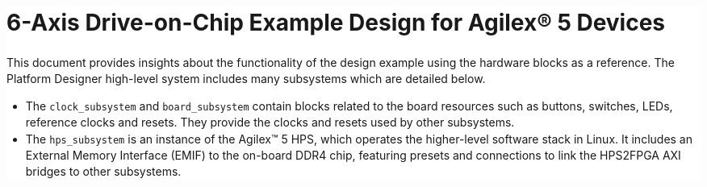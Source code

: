 

[Drive-On-Chip with Functional Safety System Example Design for Agilex™ 5 Devices]: https://altera-fpga.github.io/rel-25.1/embedded-designs/agilex-5/e-series/modular/drive-on-chip/doc-funct-safety
[Drive-On-Chip with PLC System Example Design for Agilex™ Devices]: https://altera-fpga.github.io/rel-25.1/embedded-designs/agilex-5/e-series/modular/drive-on-chip/doc-plc
[ROS Consolidated Robot Controller Example Design for Agilex™ 5 Devices]: https://altera-fpga.github.io/rel-25.1/embedded-designs/agilex-5/e-series/modular/drive-on-chip/doc-crc
[Agilex™ 5 FPGA - Drive-On-Chip Design Example]: https://www.intel.com/content/www/us/en/design-example/825930/agilex-5-fpga-drive-on-chip-design-example.html
[Intel® Agilex™ 7 FPGA – Drive-On-Chip for Intel® Agilex™ 7 Devices Design Example]: https://www.intel.com/content/www/us/en/design-example/780360/intel-agilex-7-fpga-drive-on-chip-for-intel-agilex-7-devices-design-example.html
[Agilex™ 7 FPGA – Safe Drive-On-Chip Design Example]: https://www.intel.com/content/www/us/en/design-example/825944/agilex-7-fpga-safe-drive-on-chip-design-example.html
[Agilex™ 5 E-Series Modular Development Kit GSRD User Guide (25.1)]: https://altera-fpga.github.io/rel-25.1/embedded-designs/agilex-5/e-series/modular/gsrd/ug-gsrd-agx5e-modular/
[Agilex™ 5 E-Series Modular Development Kit GHRD Linux Boot Examples]: https://altera-fpga.github.io/rel-25.1/embedded-designs/agilex-5/e-series/modular/boot-examples/ug-linux-boot-agx5e-modular/




[AN 1000: Drive-on-Chip Design Example: Agilex™ 5 Devices]: https://www.intel.com/content/www/us/en/docs/programmable/826207/24-1/about-the-drive-on-chip-design-example.html
[AN 999: Drive-on-Chip with Functional Safety Design Example: Agilex™ 7 Devices]: https://www.intel.com/content/www/us/en/docs/programmable/823627/current/about-the-drive-on-chip-with-functional.html
[AN 994: Drive-on-Chip Design Example for Intel® Agilex™ 7 Devices]: https://www.intel.com/content/www/us/en/docs/programmable/780361/23-1/about-the-drive-on-chip-design-example.html
[AN 773: Drive-On-Chip Design Example for Intel® MAX® 10 Devices]: https://www.intel.com/content/www/us/en/docs/programmable/683072/current/about-the-drive-on-chip-design-example.html
[AN 669: Drive-On-Chip Design Example for Cyclone V Devices]: https://www.intel.com/content/www/us/en/docs/programmable/683466/current/about-the-drive-on-chip-design-example.html



[Hard Processor System Technical Reference Manual: Agilex™ 5 SoCs (25.1)]: https://www.intel.com/content/www/us/en/docs/programmable/814346/25-1/hard-processor-system-technical-reference.html
[NiosV Processor for Altera® FPGA]: https://www.intel.com/content/www/us/en/products/details/fpga/intellectual-property/processors-peripherals/niosv.html
[Tandem Motion-Power 48 V Board Reference Manual]: https://www.intel.com/content/www/us/en/docs/programmable/683164/current/about-the-tandem-motion-power-48-v-board.html
[Agilex™ 5 FPGA E-Series 065B Modular Development Kit]: https://www.intel.com/content/www/us/en/products/details/fpga/development-kits/agilex/a5e065b-modular.html
[Agilex™ 3 FPGA C-Series Development Kit]: https://www.intel.com/content/www/us/en/products/details/fpga/development-kits/agilex/a3y135b.html
[Motor Control Designs with an Integrated FPGA Design Flow]: https://www.intel.com/content/dam/www/programmable/us/en/pdfs/literature/wp/wp-01162-motor-control-toolflow.pdf
[Install Docker Engine]: https://docs.docker.com/engine/install/
[Docker Build: Multi-Platform Builds]: https://docs.docker.com/build/building/multi-platform/


[Disk Imager]: https://sourceforge.net/projects/win32diskimager




[AGX_5E_Modular_Devkit_HPS_NIOSVg_DoC_3x2_axis.xml]: https://github.com/altera-fpga/agilex-ed-drive-on-chip/blob/rel/25.1/HPS_NIOSVg_DoC_3x2_axis/AGX_5E_Modular_Devkit_HPS_NIOSVg_DoC_3x2_axis.xml
[6-axis Drive-on-Chip design]: https://github.com/altera-fpga/agilex-ed-drive-on-chip/tree/main/HPS_NIOSVg_DoC_3x2_axis
[ROS Control hardware interface]: https://github.com/altera-fpga/altera-ros2/tree/main/fpga_doc_control_driver
[MoveIt client]: https://github.com/altera-fpga/altera-ros2/tree/main/examples/moveit_demo_client
[Altera ROS 2]: https://github.com/altera-fpga/altera-ros2
[lite6_moveit_demo.launch.py]: https://github.com/altera-fpga/altera-ros2/blob/main/examples/moveit_demo_client/launch/lite6_moveit_demo.launch.py


[wic.gz]: https://github.com/altera-fpga/agilex-ed-drive-on-chip/releases/download/rel-crc-25.1/core-image-minimal-agilex5_mk_a5e065bb32aes1.rootfs.wic.gz
[wic.bmap]: https://github.com/altera-fpga/agilex-ed-drive-on-chip/releases/download/rel-crc-25.1/core-image-minimal-agilex5_mk_a5e065bb32aes1.rootfs.wic.bmap
[top.hps.jic]: https://github.com/altera-fpga/agilex-ed-drive-on-chip/releases/download/rel-crc-25.1/top.hps.jic


[ROS 2]: https://www.ros.org/
[MoveIt2]: https://moveit.ai/
[Docker]: https://docs.docker.com/engine/install/
[UFACTORY Lite 6 robot arm]: https://www.ufactory.cc/lite-6-collaborative-robot/
[Rocker]: https://github.com/osrf/rocker


# 6-Axis Drive-on-Chip Example Design for Agilex® 5 Devices

This document provides insights about the functionality of the design example using the hardware blocks as a reference. The Platform Designer high-level system includes many subsystems which are detailed below.

* The `clock_subsystem` and `board_subsystem` contain blocks related to the board resources such as buttons, switches, LEDs, reference clocks and resets. They provide the clocks and resets used by other subsystems.
* The `hps_subsystem` is an instance of the Agilex™ 5 HPS, which operates the higher-level software stack in Linux. It includes an External Memory Interface (EMIF) to the on-board DDR4 chip, featuring presets and connections to link the HPS2FPGA AXI bridges to other subsystems.